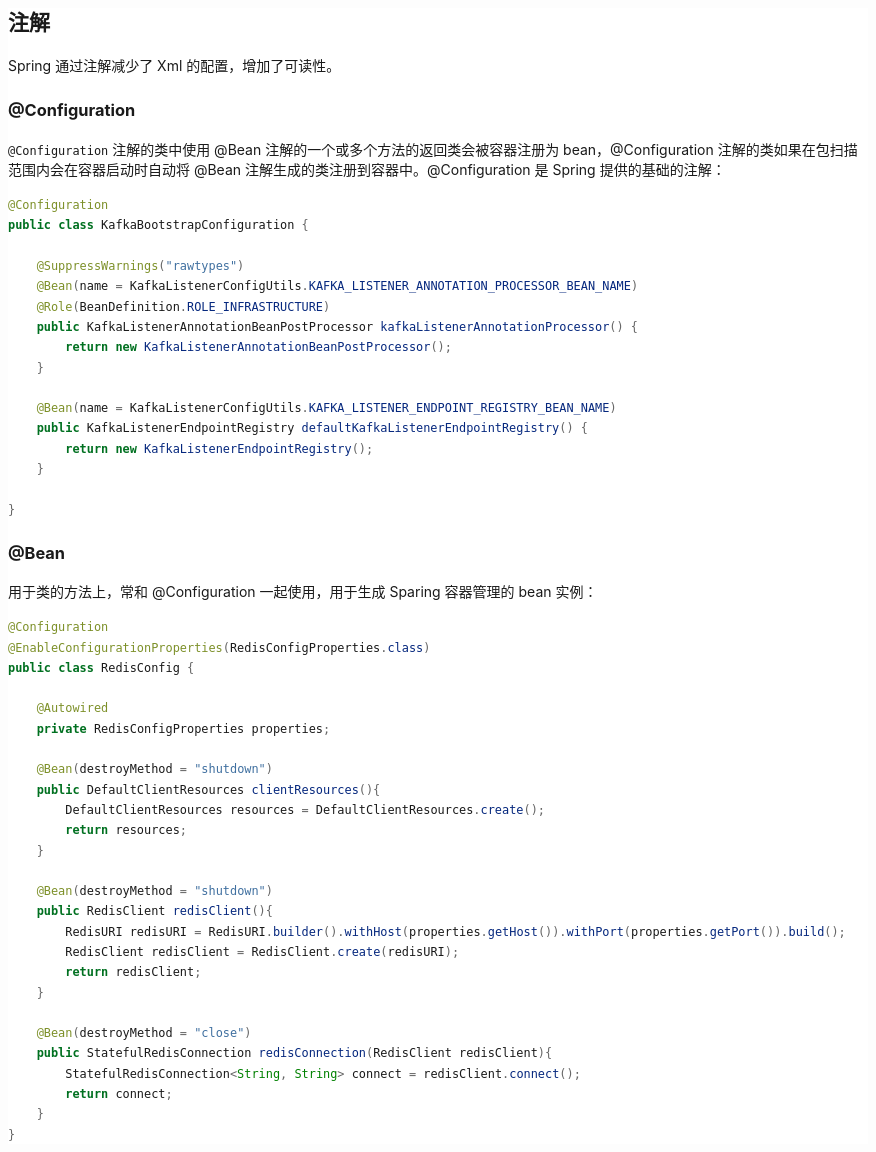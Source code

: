 ## 注解

Spring 通过注解减少了 Xml 的配置，增加了可读性。

### @Configuration
`@Configuration` 注解的类中使用 @Bean 注解的一个或多个方法的返回类会被容器注册为 bean，@Configuration 注解的类如果在包扫描范围内会在容器启动时自动将 @Bean 注解生成的类注册到容器中。@Configuration 是 Spring 提供的基础的注解：
```java
@Configuration
public class KafkaBootstrapConfiguration {

    @SuppressWarnings("rawtypes")
    @Bean(name = KafkaListenerConfigUtils.KAFKA_LISTENER_ANNOTATION_PROCESSOR_BEAN_NAME)
    @Role(BeanDefinition.ROLE_INFRASTRUCTURE)
    public KafkaListenerAnnotationBeanPostProcessor kafkaListenerAnnotationProcessor() {
        return new KafkaListenerAnnotationBeanPostProcessor();
    }

    @Bean(name = KafkaListenerConfigUtils.KAFKA_LISTENER_ENDPOINT_REGISTRY_BEAN_NAME)
    public KafkaListenerEndpointRegistry defaultKafkaListenerEndpointRegistry() {
        return new KafkaListenerEndpointRegistry();
    }

}
```

### @Bean
用于类的方法上，常和 @Configuration 一起使用，用于生成 Sparing 容器管理的 bean 实例：
```java
@Configuration
@EnableConfigurationProperties(RedisConfigProperties.class)
public class RedisConfig {

	@Autowired
	private RedisConfigProperties properties;

	@Bean(destroyMethod = "shutdown")
	public DefaultClientResources clientResources(){
		DefaultClientResources resources = DefaultClientResources.create();
		return resources;
	}

	@Bean(destroyMethod = "shutdown")
	public RedisClient redisClient(){
		RedisURI redisURI = RedisURI.builder().withHost(properties.getHost()).withPort(properties.getPort()).build();
		RedisClient redisClient = RedisClient.create(redisURI);
		return redisClient;
	}

	@Bean(destroyMethod = "close")
	public StatefulRedisConnection redisConnection(RedisClient redisClient){
		StatefulRedisConnection<String, String> connect = redisClient.connect();
		return connect;
	}
}
```
